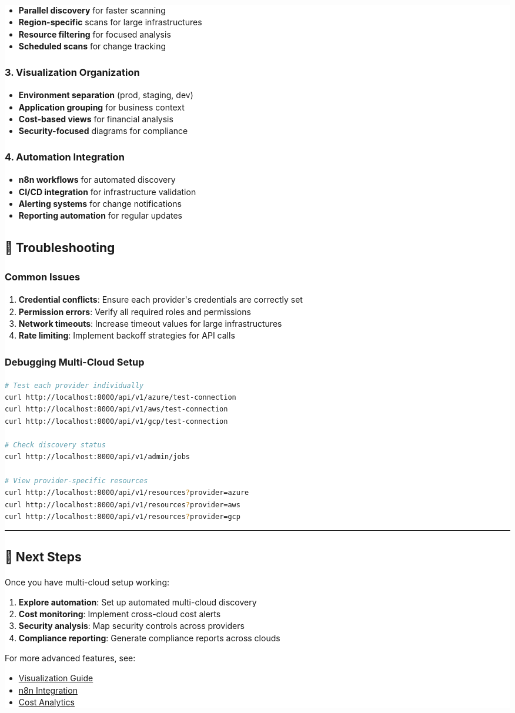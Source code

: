 - **Parallel discovery** for faster scanning
- **Region-specific** scans for large infrastructures
- **Resource filtering** for focused analysis
- **Scheduled scans** for change tracking

### 3. Visualization Organization

- **Environment separation** (prod, staging, dev)
- **Application grouping** for business context
- **Cost-based views** for financial analysis
- **Security-focused** diagrams for compliance

### 4. Automation Integration

- **n8n workflows** for automated discovery
- **CI/CD integration** for infrastructure validation
- **Alerting systems** for change notifications
- **Reporting automation** for regular updates

## 🚨 Troubleshooting

### Common Issues

1. **Credential conflicts**: Ensure each provider's credentials are correctly set
2. **Permission errors**: Verify all required roles and permissions
3. **Network timeouts**: Increase timeout values for large infrastructures
4. **Rate limiting**: Implement backoff strategies for API calls

### Debugging Multi-Cloud Setup

```bash
# Test each provider individually
curl http://localhost:8000/api/v1/azure/test-connection
curl http://localhost:8000/api/v1/aws/test-connection
curl http://localhost:8000/api/v1/gcp/test-connection

# Check discovery status
curl http://localhost:8000/api/v1/admin/jobs

# View provider-specific resources
curl http://localhost:8000/api/v1/resources?provider=azure
curl http://localhost:8000/api/v1/resources?provider=aws
curl http://localhost:8000/api/v1/resources?provider=gcp
```

---

## 🎯 Next Steps

Once you have multi-cloud setup working:

1. **Explore automation**: Set up automated multi-cloud discovery
2. **Cost monitoring**: Implement cross-cloud cost alerts
3. **Security analysis**: Map security controls across providers
4. **Compliance reporting**: Generate compliance reports across clouds

For more advanced features, see:
- [Visualization Guide](visualization.md)
- [n8n Integration](n8n-integration.md)
- [Cost Analytics](cost-analytics.md)